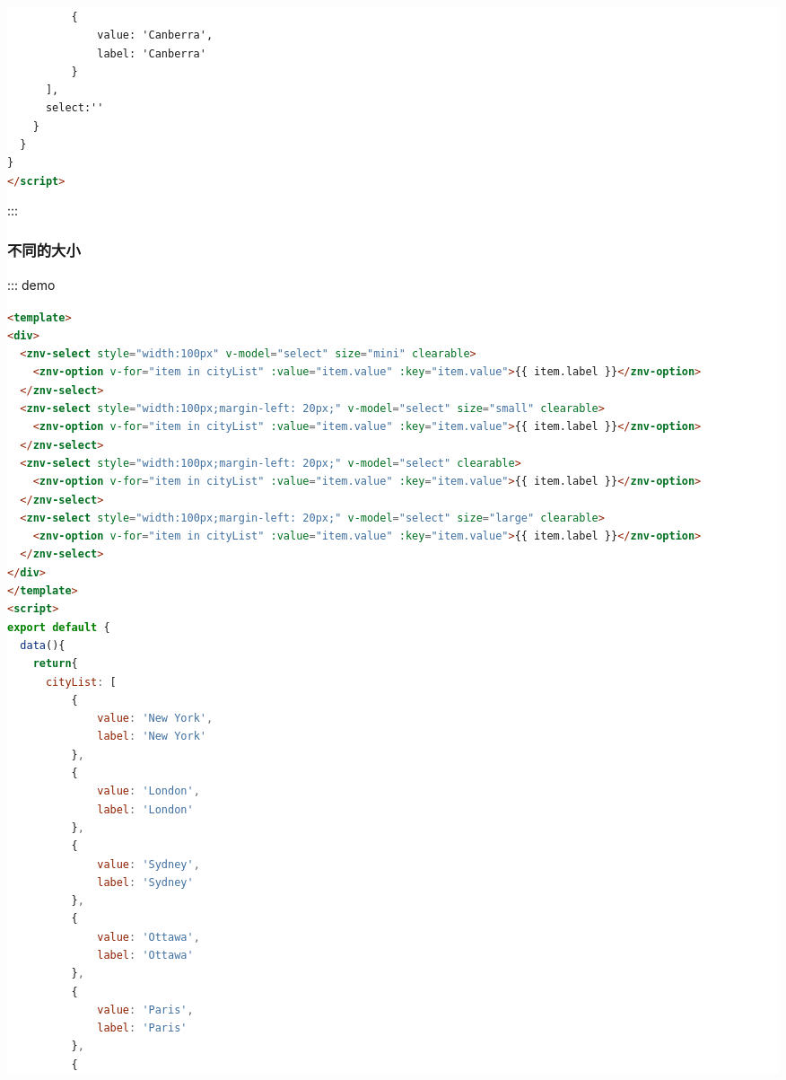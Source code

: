 ```html
          {
              value: 'Canberra',
              label: 'Canberra'
          }
      ],
      select:''
    }
  }
}
</script>
```
:::

### 不同的大小

::: demo
```html
<template>
<div>
  <znv-select style="width:100px" v-model="select" size="mini" clearable>
    <znv-option v-for="item in cityList" :value="item.value" :key="item.value">{{ item.label }}</znv-option> 
  </znv-select>
  <znv-select style="width:100px;margin-left: 20px;" v-model="select" size="small" clearable>
    <znv-option v-for="item in cityList" :value="item.value" :key="item.value">{{ item.label }}</znv-option> 
  </znv-select>
  <znv-select style="width:100px;margin-left: 20px;" v-model="select" clearable>
    <znv-option v-for="item in cityList" :value="item.value" :key="item.value">{{ item.label }}</znv-option> 
  </znv-select>
  <znv-select style="width:100px;margin-left: 20px;" v-model="select" size="large" clearable>
    <znv-option v-for="item in cityList" :value="item.value" :key="item.value">{{ item.label }}</znv-option> 
  </znv-select>
</div>
</template>
<script>
export default {
  data(){
    return{
      cityList: [
          {
              value: 'New York',
              label: 'New York'
          },
          {
              value: 'London',
              label: 'London'
          },
          {
              value: 'Sydney',
              label: 'Sydney'
          },
          {
              value: 'Ottawa',
              label: 'Ottawa'
          },
          {
              value: 'Paris',
              label: 'Paris'
          },
          {
```